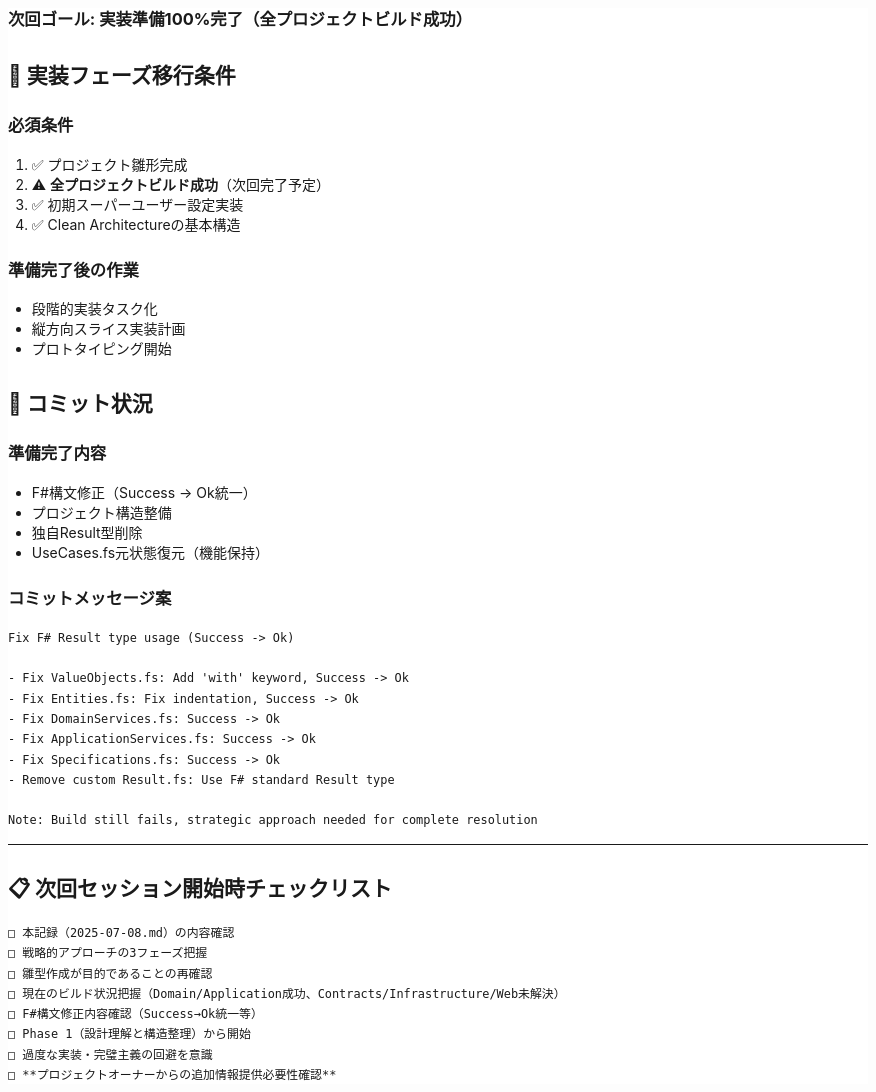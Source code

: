 ### **次回ゴール**: 実装準備100%完了（全プロジェクトビルド成功）

## 🎯 実装フェーズ移行条件

### **必須条件**
1. ✅ プロジェクト雛形完成
2. ⚠️ **全プロジェクトビルド成功**（次回完了予定）
3. ✅ 初期スーパーユーザー設定実装
4. ✅ Clean Architectureの基本構造

### **準備完了後の作業**
- 段階的実装タスク化
- 縦方向スライス実装計画
- プロトタイピング開始

## 🔧 コミット状況

### **準備完了内容**
- F#構文修正（Success → Ok統一）
- プロジェクト構造整備
- 独自Result型削除
- UseCases.fs元状態復元（機能保持）

### **コミットメッセージ案**
```
Fix F# Result type usage (Success -> Ok)

- Fix ValueObjects.fs: Add 'with' keyword, Success -> Ok
- Fix Entities.fs: Fix indentation, Success -> Ok  
- Fix DomainServices.fs: Success -> Ok
- Fix ApplicationServices.fs: Success -> Ok
- Fix Specifications.fs: Success -> Ok
- Remove custom Result.fs: Use F# standard Result type

Note: Build still fails, strategic approach needed for complete resolution
```

---

## 📋 次回セッション開始時チェックリスト

```
□ 本記録（2025-07-08.md）の内容確認
□ 戦略的アプローチの3フェーズ把握
□ 雛型作成が目的であることの再確認
□ 現在のビルド状況把握（Domain/Application成功、Contracts/Infrastructure/Web未解決）
□ F#構文修正内容確認（Success→Ok統一等）
□ Phase 1（設計理解と構造整理）から開始
□ 過度な実装・完璧主義の回避を意識
□ **プロジェクトオーナーからの追加情報提供必要性確認**
```

